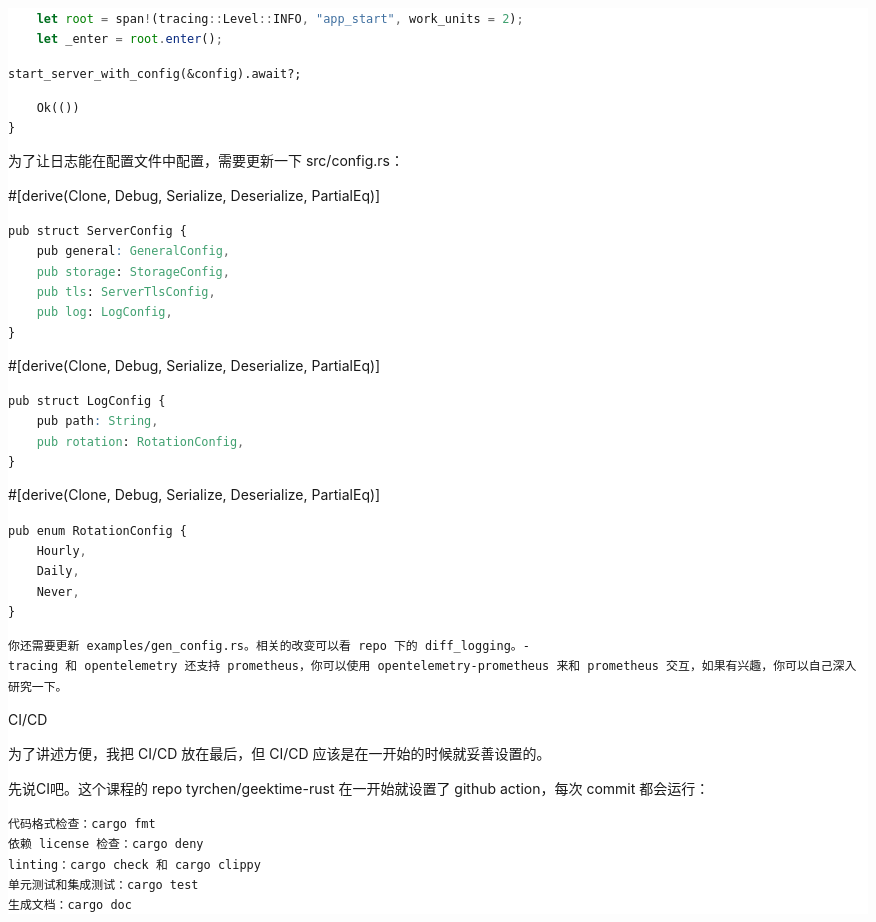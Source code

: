 ```javascript
    let root = span!(tracing::Level::INFO, "app_start", work_units = 2);
    let _enter = root.enter();
```

    start_server_with_config(&config).await?;

```text
    Ok(())
}
```


为了让日志能在配置文件中配置，需要更新一下 src/config.rs：

#[derive(Clone, Debug, Serialize, Deserialize, PartialEq)]
```css
pub struct ServerConfig {
    pub general: GeneralConfig,
    pub storage: StorageConfig,
    pub tls: ServerTlsConfig,
    pub log: LogConfig,
}
```

#[derive(Clone, Debug, Serialize, Deserialize, PartialEq)]
```css
pub struct LogConfig {
    pub path: String,
    pub rotation: RotationConfig,
}
```

#[derive(Clone, Debug, Serialize, Deserialize, PartialEq)]
```css
pub enum RotationConfig {
    Hourly,
    Daily,
    Never,
}
```


```text
你还需要更新 examples/gen_config.rs。相关的改变可以看 repo 下的 diff_logging。-
tracing 和 opentelemetry 还支持 prometheus，你可以使用 opentelemetry-prometheus 来和 prometheus 交互，如果有兴趣，你可以自己深入研究一下。
```

CI/CD

为了讲述方便，我把 CI/CD 放在最后，但 CI/CD 应该是在一开始的时候就妥善设置的。

先说CI吧。这个课程的 repo tyrchen/geektime-rust 在一开始就设置了 github action，每次 commit 都会运行：


```text
代码格式检查：cargo fmt
依赖 license 检查：cargo deny
linting：cargo check 和 cargo clippy
单元测试和集成测试：cargo test
生成文档：cargo doc
```
